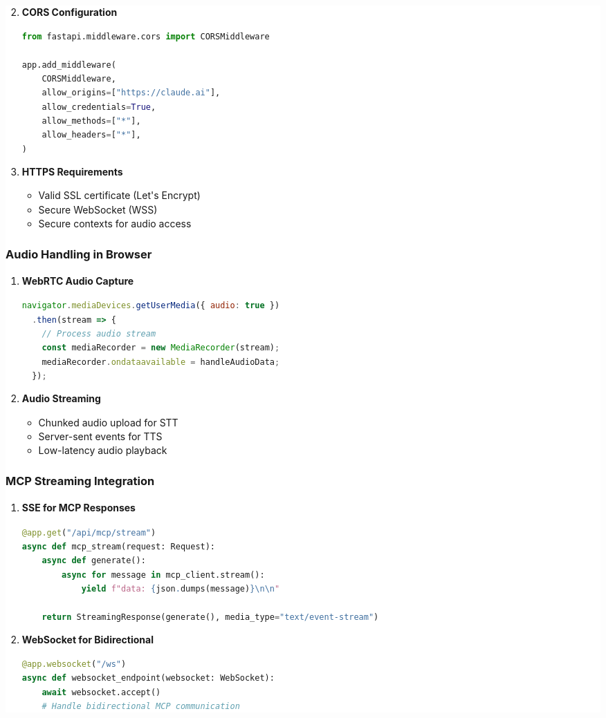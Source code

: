 2. **CORS Configuration**
   ```python
   from fastapi.middleware.cors import CORSMiddleware
   
   app.add_middleware(
       CORSMiddleware,
       allow_origins=["https://claude.ai"],
       allow_credentials=True,
       allow_methods=["*"],
       allow_headers=["*"],
   )
   ```

3. **HTTPS Requirements**
   - Valid SSL certificate (Let's Encrypt)
   - Secure WebSocket (WSS)
   - Secure contexts for audio access

### Audio Handling in Browser

1. **WebRTC Audio Capture**
   ```javascript
   navigator.mediaDevices.getUserMedia({ audio: true })
     .then(stream => {
       // Process audio stream
       const mediaRecorder = new MediaRecorder(stream);
       mediaRecorder.ondataavailable = handleAudioData;
     });
   ```

2. **Audio Streaming**
   - Chunked audio upload for STT
   - Server-sent events for TTS
   - Low-latency audio playback

### MCP Streaming Integration

1. **SSE for MCP Responses**
   ```python
   @app.get("/api/mcp/stream")
   async def mcp_stream(request: Request):
       async def generate():
           async for message in mcp_client.stream():
               yield f"data: {json.dumps(message)}\n\n"
       
       return StreamingResponse(generate(), media_type="text/event-stream")
   ```

2. **WebSocket for Bidirectional**
   ```python
   @app.websocket("/ws")
   async def websocket_endpoint(websocket: WebSocket):
       await websocket.accept()
       # Handle bidirectional MCP communication
   ```
